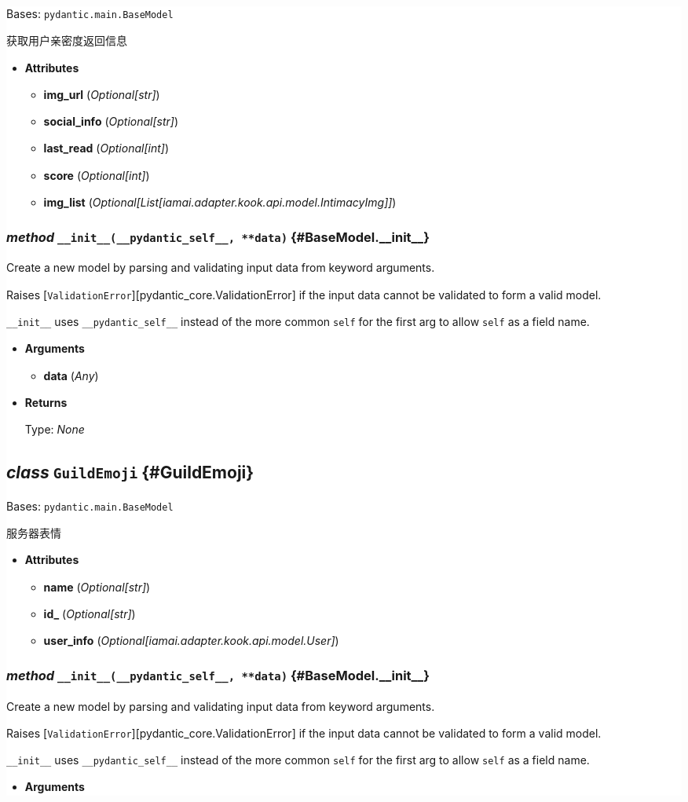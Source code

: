 Bases: `pydantic.main.BaseModel`

获取用户亲密度返回信息

- **Attributes**

  - **img\_url** (_Optional\[str\]_)

  - **social\_info** (_Optional\[str\]_)

  - **last\_read** (_Optional\[int\]_)

  - **score** (_Optional\[int\]_)

  - **img\_list** (_Optional\[List\[iamai.adapter.kook.api.model.IntimacyImg\]\]_)

### _method_ `__init__(__pydantic_self__, **data)` {#BaseModel.\_\_init\_\_}

Create a new model by parsing and validating input data from keyword arguments.

Raises [`ValidationError`][pydantic_core.ValidationError] if the input data cannot be
validated to form a valid model.

`__init__` uses `__pydantic_self__` instead of the more common `self` for the first arg to
allow `self` as a field name.

- **Arguments**

  - **data** (_Any_)

- **Returns**

  Type: _None_

## _class_ `GuildEmoji` {#GuildEmoji}

Bases: `pydantic.main.BaseModel`

服务器表情

- **Attributes**

  - **name** (_Optional\[str\]_)

  - **id\_** (_Optional\[str\]_)

  - **user\_info** (_Optional\[iamai.adapter.kook.api.model.User\]_)

### _method_ `__init__(__pydantic_self__, **data)` {#BaseModel.\_\_init\_\_}

Create a new model by parsing and validating input data from keyword arguments.

Raises [`ValidationError`][pydantic_core.ValidationError] if the input data cannot be
validated to form a valid model.

`__init__` uses `__pydantic_self__` instead of the more common `self` for the first arg to
allow `self` as a field name.

- **Arguments**
